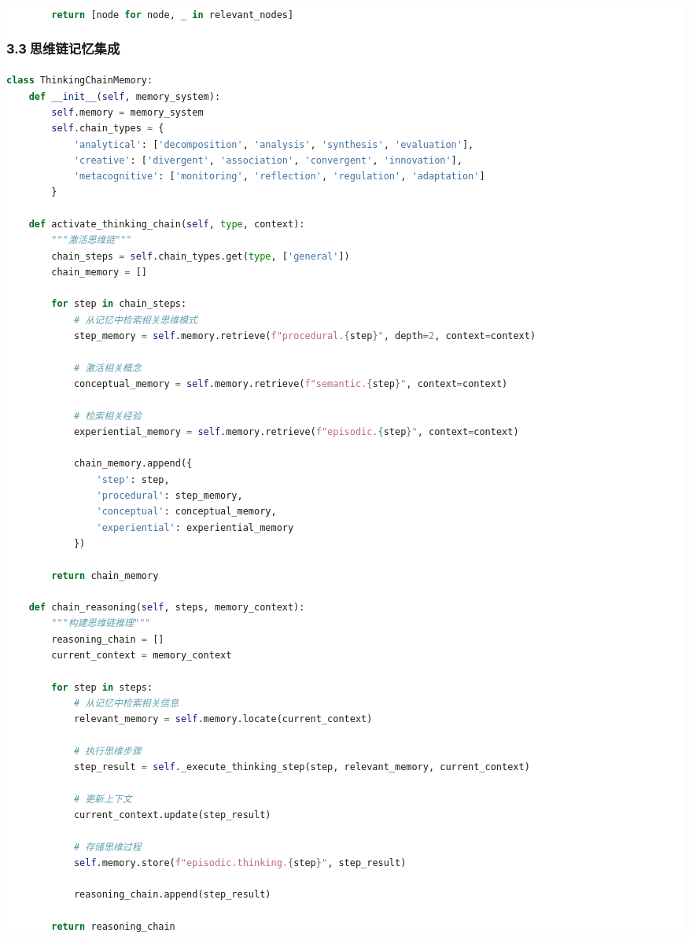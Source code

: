 ```python
        return [node for node, _ in relevant_nodes]
```

### 3.3 思维链记忆集成

```python
class ThinkingChainMemory:
    def __init__(self, memory_system):
        self.memory = memory_system
        self.chain_types = {
            'analytical': ['decomposition', 'analysis', 'synthesis', 'evaluation'],
            'creative': ['divergent', 'association', 'convergent', 'innovation'],
            'metacognitive': ['monitoring', 'reflection', 'regulation', 'adaptation']
        }
    
    def activate_thinking_chain(self, type, context):
        """激活思维链"""
        chain_steps = self.chain_types.get(type, ['general'])
        chain_memory = []
        
        for step in chain_steps:
            # 从记忆中检索相关思维模式
            step_memory = self.memory.retrieve(f"procedural.{step}", depth=2, context=context)
            
            # 激活相关概念
            conceptual_memory = self.memory.retrieve(f"semantic.{step}", context=context)
            
            # 检索相关经验
            experiential_memory = self.memory.retrieve(f"episodic.{step}", context=context)
            
            chain_memory.append({
                'step': step,
                'procedural': step_memory,
                'conceptual': conceptual_memory,
                'experiential': experiential_memory
            })
        
        return chain_memory
    
    def chain_reasoning(self, steps, memory_context):
        """构建思维链推理"""
        reasoning_chain = []
        current_context = memory_context
        
        for step in steps:
            # 从记忆中检索相关信息
            relevant_memory = self.memory.locate(current_context)
            
            # 执行思维步骤
            step_result = self._execute_thinking_step(step, relevant_memory, current_context)
            
            # 更新上下文
            current_context.update(step_result)
            
            # 存储思维过程
            self.memory.store(f"episodic.thinking.{step}", step_result)
            
            reasoning_chain.append(step_result)
        
        return reasoning_chain
```
